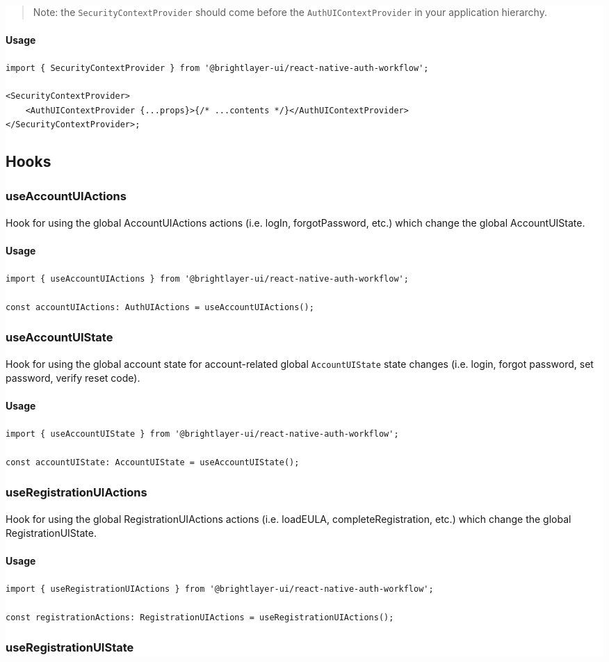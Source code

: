> Note: the `SecurityContextProvider` should come before the `AuthUIContextProvider` in your application hierarchy.

#### Usage

```tsx
import { SecurityContextProvider } from '@brightlayer-ui/react-native-auth-workflow';

<SecurityContextProvider>
    <AuthUIContextProvider {...props}>{/* ...contents */}</AuthUIContextProvider>
</SecurityContextProvider>;
```

## Hooks

### useAccountUIActions

Hook for using the global AccountUIActions actions (i.e. logIn, forgotPassword, etc.) which change the global AccountUIState.

#### Usage

```tsx
import { useAccountUIActions } from '@brightlayer-ui/react-native-auth-workflow';

const accountUIActions: AuthUIActions = useAccountUIActions();
```

### useAccountUIState

Hook for using the global account state for account-related global `AccountUIState` state changes (i.e. login, forgot password, set password, verify reset code).

#### Usage

```tsx
import { useAccountUIState } from '@brightlayer-ui/react-native-auth-workflow';

const accountUIState: AccountUIState = useAccountUIState();
```

### useRegistrationUIActions

Hook for using the global RegistrationUIActions actions (i.e. loadEULA, completeRegistration, etc.) which change the global RegistrationUIState.

#### Usage

```tsx
import { useRegistrationUIActions } from '@brightlayer-ui/react-native-auth-workflow';

const registrationActions: RegistrationUIActions = useRegistrationUIActions();
```

### useRegistrationUIState
